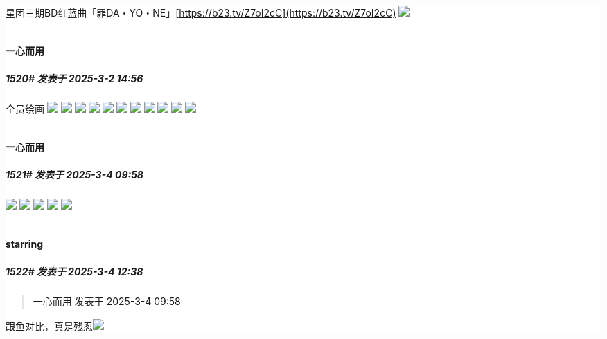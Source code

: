 星团三期BD红蓝曲「罪DA・YO・NE」[https://b23.tv/Z7oI2cC](https://b23.tv/Z7oI2cC)
<img src="https://p.sda1.dev/22/7f25fa157c095c3ee1a2fea73ec5d2c8/image.jpg" referrerpolicy="no-referrer">


*****

####  一心而用  
##### 1520#       发表于 2025-3-2 14:56

全员绘画
<img src="https://p.sda1.dev/22/da4d4f600ca5d482c97941eaa40a84af/image.jpg" referrerpolicy="no-referrer">
<img src="https://p.sda1.dev/22/19a54ae4fc4277b4369abb038f5cc738/image.jpg" referrerpolicy="no-referrer">
<img src="https://p.sda1.dev/22/0332a467cf46500103eebd72077250ad/image.jpg" referrerpolicy="no-referrer">
<img src="https://p.sda1.dev/22/583f6cf85ebc1cfaf76f58727c251c3d/image.jpg" referrerpolicy="no-referrer">
<img src="https://p.sda1.dev/22/479cfe222213779ff9722555a176ff6e/image.jpg" referrerpolicy="no-referrer">
<img src="https://p.sda1.dev/22/37ff3b2f8ae6504357587daa78924cf0/image.jpg" referrerpolicy="no-referrer">
<img src="https://p.sda1.dev/22/5d2ce14063e7880a42d6abe18e70fb00/image.jpg" referrerpolicy="no-referrer">
<img src="https://p.sda1.dev/22/6332f5814b5c433d9e518bea9b8c7aad/image.jpg" referrerpolicy="no-referrer">
<img src="https://p.sda1.dev/22/e91bbbfe7ea4b9b95efb92ef44138f16/image.jpg" referrerpolicy="no-referrer">
<img src="https://p.sda1.dev/22/784b958fbb844e82374affac78147589/image.jpg" referrerpolicy="no-referrer">
<img src="https://p.sda1.dev/22/82470d60497d76b38879f320d8206dc9/image.jpg" referrerpolicy="no-referrer">


*****

####  一心而用  
##### 1521#       发表于 2025-3-4 09:58

<img src="https://p.sda1.dev/22/9fc02d7b2ccf6d3ebf215f68c4d94bc6/QQ图片20250304095029.jpg" referrerpolicy="no-referrer">
<img src="https://p.sda1.dev/22/99034307227ecfef77fd25e598212936/QQ图片20250304095033.jpg" referrerpolicy="no-referrer">
<img src="https://p.sda1.dev/22/f7fce139daa89abdfc23a95679c701c1/QQ图片20250304095037.jpg" referrerpolicy="no-referrer">
<img src="https://p.sda1.dev/22/9b3d1d0618d5bf7ca15948fb695d6fbd/QQ图片20250304095041.jpg" referrerpolicy="no-referrer">
<img src="https://p.sda1.dev/22/46f94223c614ccf4bc9918771c4e0b9d/QQ图片20250304095044.jpg" referrerpolicy="no-referrer">


*****

####  starring  
##### 1522#       发表于 2025-3-4 12:38

<blockquote><a href="httphttps://bbs.saraba1st.com/2b/forum.php?mod=redirect&amp;goto=findpost&amp;pid=67569519&amp;ptid=2201887" target="_blank">一心而用 发表于 2025-3-4 09:58</a></blockquote>
跟鱼对比，真是残忍<img src="https://static.saraba1st.com/image/smiley/face2017/037.png" referrerpolicy="no-referrer">
